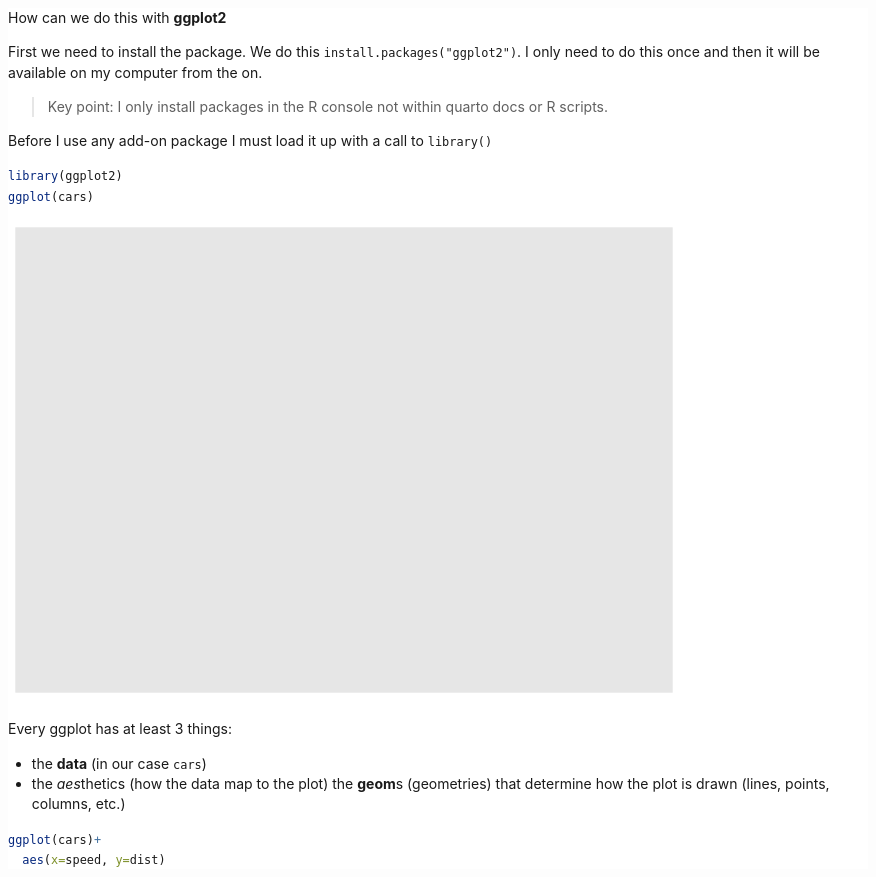 How can we do this with **ggplot2**

First we need to install the package. We do this
`install.packages("ggplot2")`. I only need to do this once and then it
will be available on my computer from the on.

> Key point: I only install packages in the R console not within quarto
> docs or R scripts.

Before I use any add-on package I must load it up with a call to
`library()`

``` r
library(ggplot2)
ggplot(cars)
```

![](class05_files/figure-commonmark/unnamed-chunk-3-1.png)

Every ggplot has at least 3 things:

- the **data** (in our case `cars`)
- the *aes*thetics (how the data map to the plot) the **geom**s
  (geometries) that determine how the plot is drawn (lines, points,
  columns, etc.)

``` r
ggplot(cars)+
  aes(x=speed, y=dist)
```
